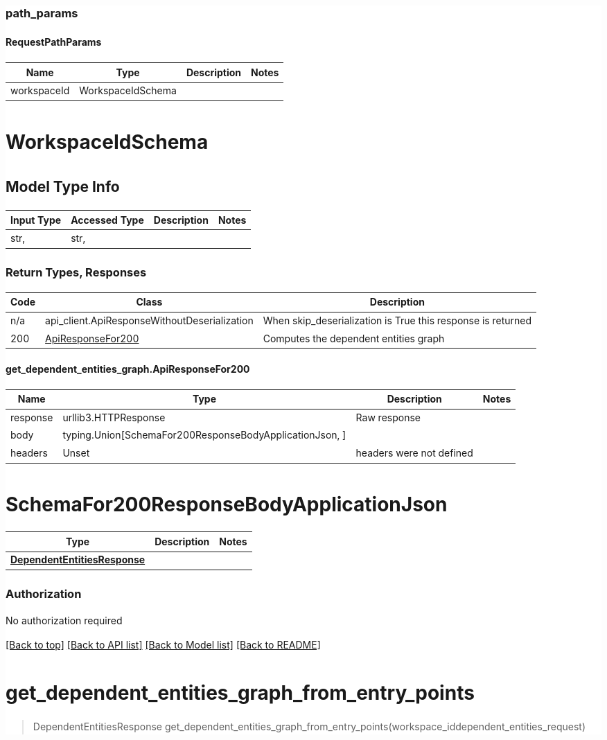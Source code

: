 ### path_params
#### RequestPathParams

Name | Type | Description  | Notes
------------- | ------------- | ------------- | -------------
workspaceId | WorkspaceIdSchema | | 

# WorkspaceIdSchema

## Model Type Info
Input Type | Accessed Type | Description | Notes
------------ | ------------- | ------------- | -------------
str,  | str,  |  | 

### Return Types, Responses

Code | Class | Description
------------- | ------------- | -------------
n/a | api_client.ApiResponseWithoutDeserialization | When skip_deserialization is True this response is returned
200 | [ApiResponseFor200](#get_dependent_entities_graph.ApiResponseFor200) | Computes the dependent entities graph

#### get_dependent_entities_graph.ApiResponseFor200
Name | Type | Description  | Notes
------------- | ------------- | ------------- | -------------
response | urllib3.HTTPResponse | Raw response |
body | typing.Union[SchemaFor200ResponseBodyApplicationJson, ] |  |
headers | Unset | headers were not defined |

# SchemaFor200ResponseBodyApplicationJson
Type | Description  | Notes
------------- | ------------- | -------------
[**DependentEntitiesResponse**](../../models/DependentEntitiesResponse.md) |  | 


### Authorization

No authorization required

[[Back to top]](#__pageTop) [[Back to API list]](../../../README.md#documentation-for-api-endpoints) [[Back to Model list]](../../../README.md#documentation-for-models) [[Back to README]](../../../README.md)

# **get_dependent_entities_graph_from_entry_points**
<a id="get_dependent_entities_graph_from_entry_points"></a>
> DependentEntitiesResponse get_dependent_entities_graph_from_entry_points(workspace_iddependent_entities_request)
